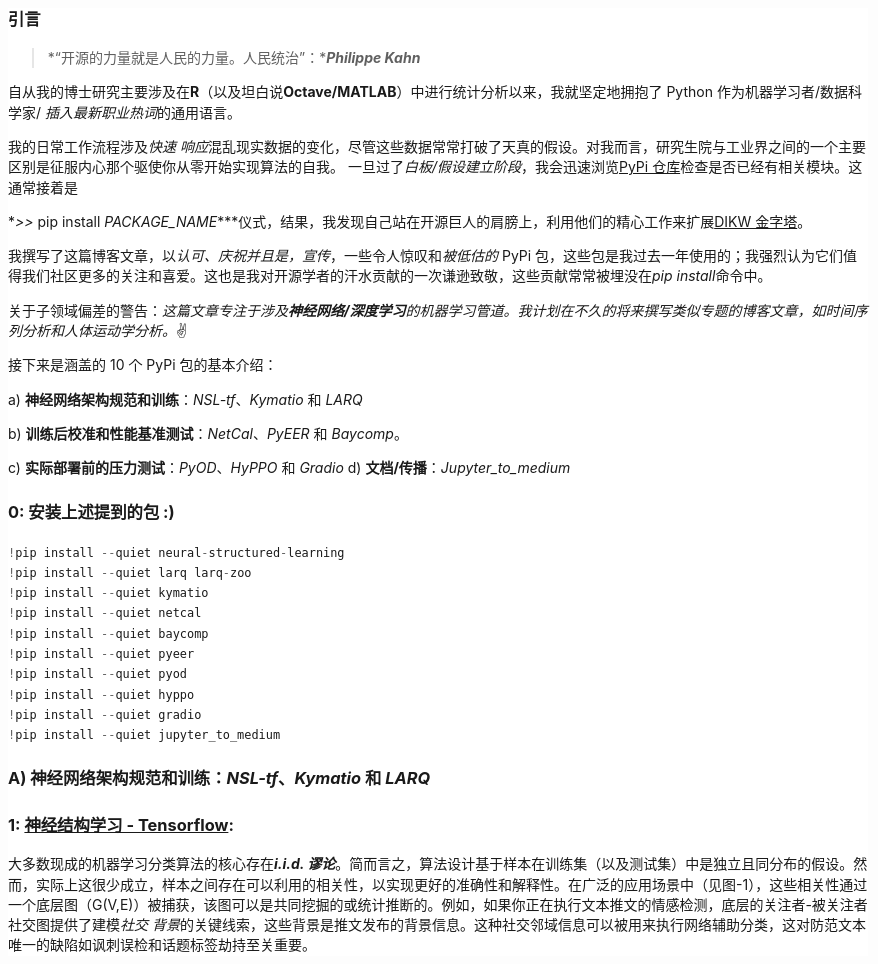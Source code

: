 
### 引言

> *“开源的力量就是人民的力量。人民统治”：****Philippe Kahn***

自从我的博士研究主要涉及在**R**（以及坦白说**Octave/MATLAB**）中进行统计分析以来，我就坚定地拥抱了 Python 作为机器学习者/数据科学家/ *插入最新职业热词*的通用语言。

我的日常工作流程涉及*快速* *响应*混乱现实数据的变化，尽管这些数据常常打破了天真的假设。对我而言，研究生院与工业界之间的一个主要区别是征服内心那个驱使你从零开始实现算法的自我。 一旦过了*白板/假设建立阶段*，我会迅速浏览[PyPi 仓库](https://pypi.org/)检查是否已经有相关模块。这通常接着是

**>>* pip install *PACKAGE_NAME****仪式，结果，我发现自己站在开源巨人的肩膀上，利用他们的精心工作来扩展[DIKW 金字塔](https://en.wikipedia.org/wiki/DIKW_pyramid)。

我撰写了这篇博客文章，以*认可、庆祝并且是，宣传*，一些令人惊叹和*被低估的* PyPi 包，这些包是我过去一年使用的；我强烈认为它们值得我们社区更多的关注和喜爱。这也是我对开源学者的汗水贡献的一次谦逊致敬，这些贡献常常被埋没在*pip install*命令中。

关于子领域偏差的警告：*这篇文章专注于涉及****神经网络/深度学习****的机器学习管道。我计划在不久的将来撰写类似专题的博客文章，如时间序列分析和人体运动学分析。*✌️

接下来是涵盖的 10 个 PyPi 包的基本介绍：

a) **神经网络架构规范和训练**：*NSL-tf*、*Kymatio* 和 *LARQ*

b) **训练后校准和性能基准测试**：*NetCal*、*PyEER* 和 *Baycomp*。

c) **实际部署前的压力测试**：*PyOD*、*HyPPO* 和 *Gradio* d) **文档/传播**：*Jupyter_to_medium*

### 0: 安装上述提到的包 :)

```py
!pip install --quiet neural-structured-learning
!pip install --quiet larq larq-zoo 
!pip install --quiet kymatio
!pip install --quiet netcal
!pip install --quiet baycomp
!pip install --quiet pyeer
!pip install --quiet pyod
!pip install --quiet hyppo
!pip install --quiet gradio
!pip install --quiet jupyter_to_medium
```

### A) 神经网络架构规范和训练：*NSL-tf*、*Kymatio* 和 *LARQ*

### 1: [神经结构学习 - Tensorflow](https://www.tensorflow.org/neural_structured_learning):

大多数现成的机器学习分类算法的核心存在***i.i.d. 谬论***。简而言之，算法设计基于样本在训练集（以及测试集）中是独立且同分布的假设。然而，实际上这很少成立，样本之间存在可以利用的相关性，以实现更好的准确性和解释性。在广泛的应用场景中（见图-1），这些相关性通过一个底层图（G(V,E)）被捕获，该图可以是共同挖掘的或统计推断的。例如，如果你正在执行文本推文的情感检测，底层的关注者-被关注者社交图提供了建模*社交* *背景*的关键线索，这些背景是推文发布的背景信息。这种社交邻域信息可以被用来执行网络辅助分类，这对防范文本唯一的缺陷如讽刺误检和话题标签劫持至关重要。
